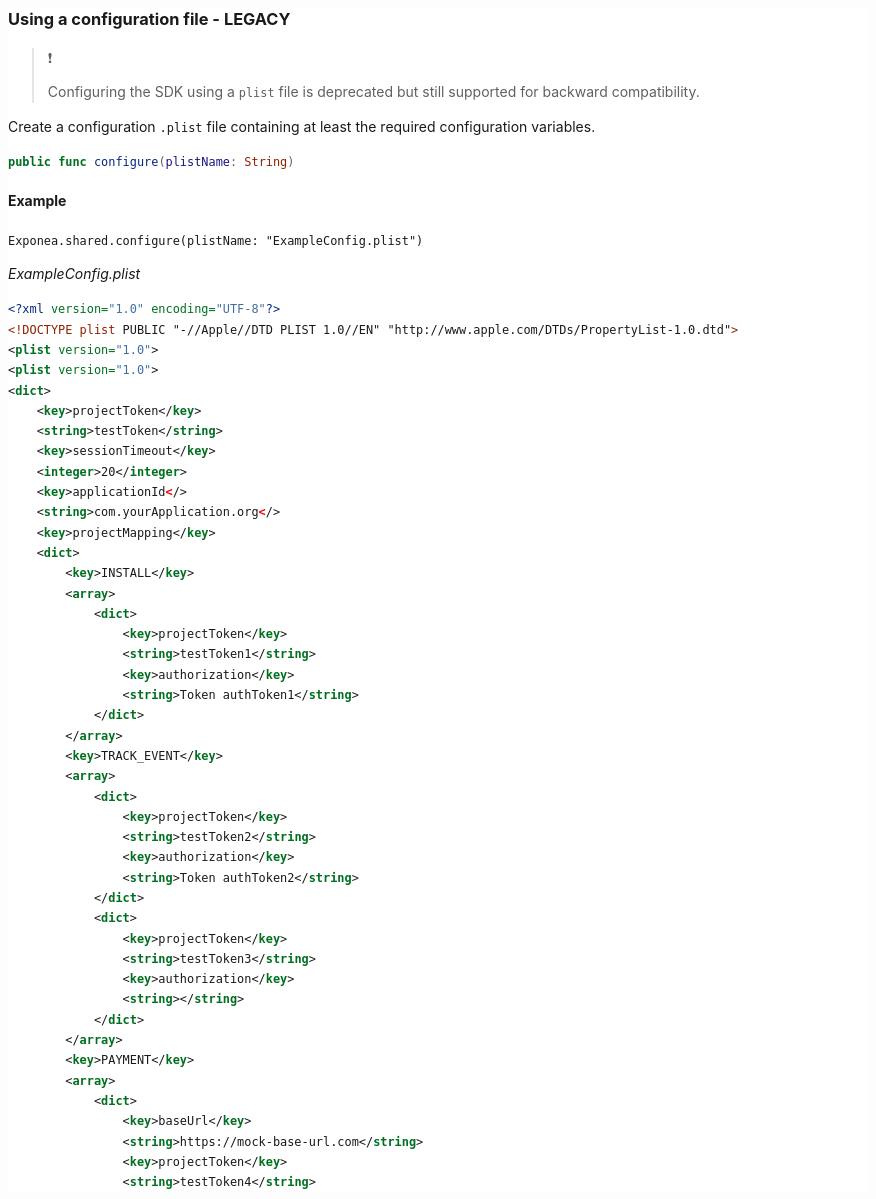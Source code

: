 
### Using a configuration file - LEGACY
> ❗️ 
> 
> Configuring the SDK using a `plist` file is deprecated but still supported for backward compatibility.

Create a configuration `.plist` file containing at least the required configuration variables.
``` swift
public func configure(plistName: String)
```

#### Example

```
Exponea.shared.configure(plistName: "ExampleConfig.plist")
```


*ExampleConfig.plist*

```xml
<?xml version="1.0" encoding="UTF-8"?>
<!DOCTYPE plist PUBLIC "-//Apple//DTD PLIST 1.0//EN" "http://www.apple.com/DTDs/PropertyList-1.0.dtd">
<plist version="1.0">
<plist version="1.0">
<dict>
	<key>projectToken</key>
	<string>testToken</string>
	<key>sessionTimeout</key>
	<integer>20</integer>
    <key>applicationId</>
    <string>com.yourApplication.org</>
	<key>projectMapping</key>
	<dict>
		<key>INSTALL</key>
		<array>
			<dict>
				<key>projectToken</key>
				<string>testToken1</string>
				<key>authorization</key>
				<string>Token authToken1</string>
			</dict>
		</array>
		<key>TRACK_EVENT</key>
		<array>
			<dict>
				<key>projectToken</key>
				<string>testToken2</string>
				<key>authorization</key>
				<string>Token authToken2</string>
			</dict>
			<dict>
				<key>projectToken</key>
				<string>testToken3</string>
				<key>authorization</key>
				<string></string>
			</dict>
		</array>
		<key>PAYMENT</key>
		<array>
			<dict>
				<key>baseUrl</key>
				<string>https://mock-base-url.com</string>
				<key>projectToken</key>
				<string>testToken4</string>
```